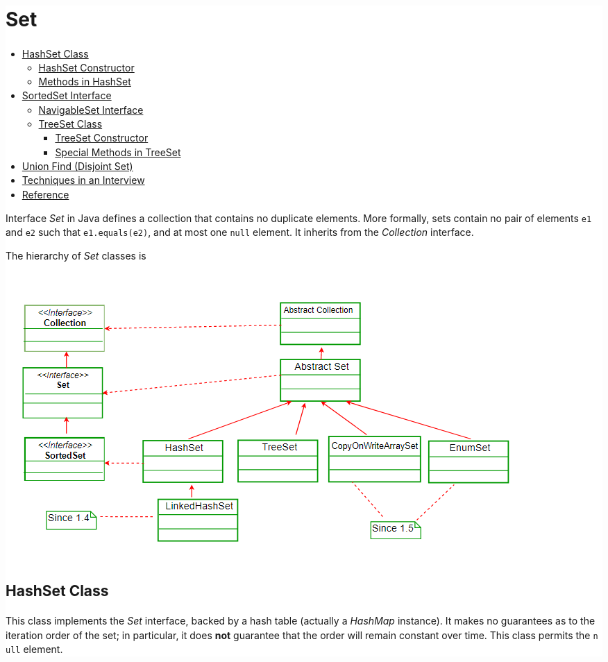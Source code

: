 # Set



- [HashSet Class](#hashset-class)
  - [HashSet Constructor](#hashset-Constructor)
  - [Methods in HashSet](#methods-in-hashSet)
- [SortedSet Interface](#sortedset-interface)
  - [NavigableSet Interface](#navigableset-interface)
  - [TreeSet Class](#treeset-class)
    - [TreeSet Constructor](#treeset-constructor)
    - [Special Methods in TreeSet](#special-methods-in-treeSet)
- [Union Find (Disjoint Set)](#union-find-disjoint-set)
- [Techniques in an Interview](#techniques-in-an-nterview)
- [Reference](#reference)



Interface _Set_ in Java defines a collection that contains no duplicate elements. More formally, sets contain no pair of elements `e1` and `e2` such that `e1.equals(e2)`, and at most one `null` element. It inherits from the _Collection_ interface.

The hierarchy of _Set_ classes is

![Java HashSet](../../../images/hashset.png)

## HashSet Class

This class implements the _Set_ interface, backed by a hash table (actually a _HashMap_ instance). It makes no guarantees as to the iteration order of the set; in particular, it does **not** guarantee that the order will remain constant over time. This class permits the `null` element.
